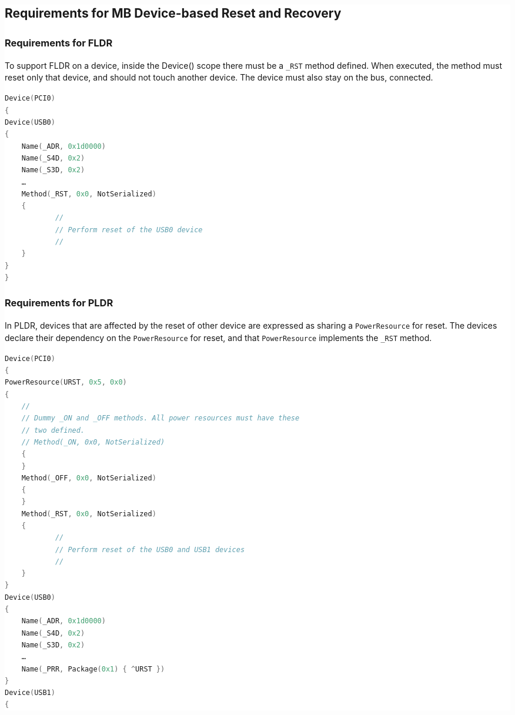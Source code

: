 
## Requirements for MB Device-based Reset and Recovery

### Requirements for FLDR

To support FLDR on a device, inside the Device() scope there must be a `_RST` method defined. When executed, the method must reset only that device, and should not touch another device. The device must also stay on the bus, connected. 

```cpp
Device(PCI0)  
{  
Device(USB0)  
{  
	Name(_ADR, 0x1d0000)  
	Name(_S4D, 0x2)  
	Name(_S3D, 0x2)  
	…  
	Method(_RST, 0x0, NotSerialized)  
	{  
			//  
			// Perform reset of the USB0 device  
			//  
	} 
} 
} 
```

### Requirements for PLDR

In PLDR, devices that are affected by the reset of other device are expressed as sharing a `PowerResource` for reset. The devices declare their dependency on the `PowerResource` for reset, and that `PowerResource` implements the `_RST` method. 

```cpp
Device(PCI0)  
{  
PowerResource(URST, 0x5, 0x0)  
{  
	//  
	// Dummy _ON and _OFF methods. All power resources must have these  
	// two defined.  
	// Method(_ON, 0x0, NotSerialized)  
	{  
	}  
	Method(_OFF, 0x0, NotSerialized)  
	{  
	}  
	Method(_RST, 0x0, NotSerialized)  
	{  
			//  
			// Perform reset of the USB0 and USB1 devices  
			//  
	} 
}  
Device(USB0)  
{  
	Name(_ADR, 0x1d0000)  
	Name(_S4D, 0x2)  
	Name(_S3D, 0x2)  
	…  
	Name(_PRR, Package(0x1) { ^URST })  
}  
Device(USB1)  
{  
```
